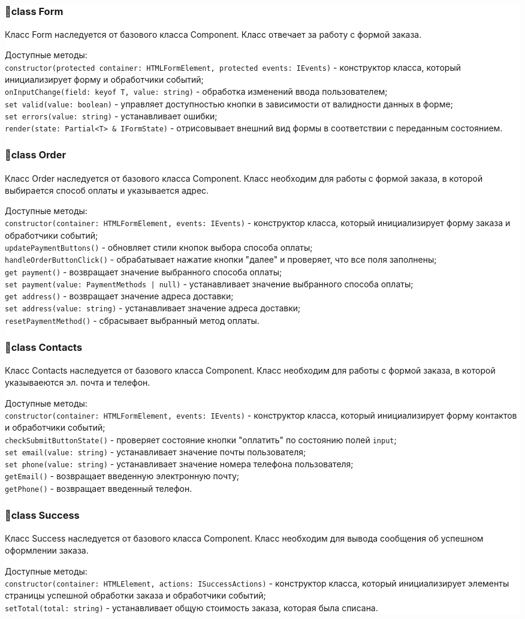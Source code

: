 ### 📗class Form
Класс Form наследуется от базового класса Component. Класс отвечает за работу с формой заказа.

Доступные методы:\
`constructor(protected container: HTMLFormElement, protected events: IEvents)` - конструктор класса, который инициализирует форму и обработчики событий;\
`onInputChange(field: keyof T, value: string)` - обработка изменений ввода пользователем;\
`set valid(value: boolean)` - управляет доступностью кнопки в зависимости от валидности данных в форме;\
`set errors(value: string)` - устанавливает ошибки;\
`render(state: Partial<T> & IFormState)` - отрисовывает внешний вид формы в соответствии с переданным состоянием.

### 📗class Order
Класс Order наследуется от базового класса Component. Класс необходим для работы с формой заказа, в которой выбирается способ оплаты и указывается адрес.

Доступные методы:\
`constructor(container: HTMLFormElement, events: IEvents)` - конструктор класса, который инициализирует форму заказа и обработчики событий;\
`updatePaymentButtons()` - обновляет стили кнопок выбора способа оплаты;\
`handleOrderButtonClick()` - обрабатывает нажатие кнопки "далее" и проверяет, что все поля заполнены;\
`get payment()` - возвращает значение выбранного способа оплаты;\
`set payment(value: PaymentMethods | null)` - устанавливает значение выбранного способа оплаты;\
`get address()` - возвращает значение адреса доставки;\
`set address(value: string)` - устанавливает значение адреса доставки;\
`resetPaymentMethod()` - сбрасывает выбранный метод оплаты.

### 📗class Contacts
Класс Contacts наследуется от базового класса Component. Класс необходим для работы с формой заказа, в которой указываеются эл. почта и телефон.

Доступные методы:\
`constructor(container: HTMLFormElement, events: IEvents)` - конструктор класса, который инициализирует форму контактов и обработчики событий;\
`checkSubmitButtonState()` - проверяет состояние кнопки "оплатить" по состоянию полей `input`;\
`set email(value: string)` - устанавливает значение почты пользователя;\
`set phone(value: string)` - устанавливает значение номера телефона пользователя;\
`getEmail()` - возвращает введенную электронную почту;\
`getPhone()` - возвращает введенный телефон.

### 📗class Success
Класс Success наследуется от базового класса Component. Класс необходим для вывода сообщения об успешном оформлении заказа.

Доступные методы:\
`constructor(container: HTMLElement, actions: ISuccessActions)` - конструктор класса, который инициализирует элементы страницы успешной обработки заказа и обработчики событий;\
`setTotal(total: string)` - устанавливает общую стоимость заказа, которая была списана.
